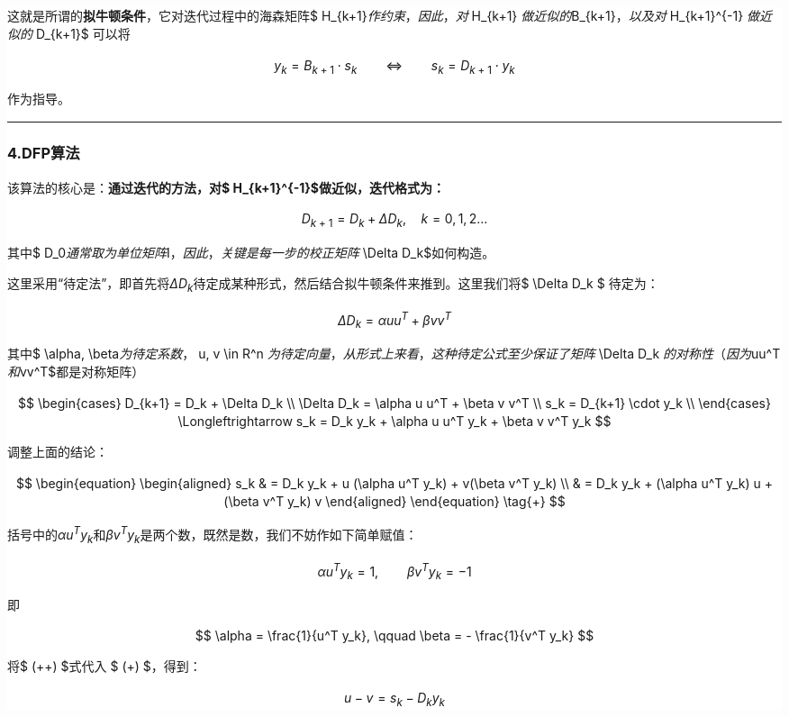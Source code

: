 这就是所谓的**拟牛顿条件**，它对迭代过程中的海森矩阵$ H_{k+1}$作约束，因此，对$ H_{k+1} $做近似的$B_{k+1}$，以及对$ H_{k+1}^{-1} $做近似的$  D_{k+1}$ 可以将

$$ y_k = B_{k+1} \cdot s_k \qquad \Longleftrightarrow \qquad s_k = D_{k+1} \cdot y_k $$

作为指导。


-----------------

### 4.DFP算法

该算法的核心是：**通过迭代的方法，对$ H_{k+1}^{-1}$做近似，迭代格式为：**

$$ D_{k+1} = D_k + \Delta D_k, \quad k=0,1,2...$$

其中$ D_0$通常取为单位矩阵$I$，因此，关键是每一步的校正矩阵$ \Delta D_k$如何构造。

这里采用“待定法”，即首先将$\Delta D_k$待定成某种形式，然后结合拟牛顿条件来推到。这里我们将$ \Delta D_k $ 待定为：

$$ \Delta D_k = \alpha u u^T + \beta v v^T $$

其中$ \alpha, \beta$为待定系数，$ u, v \in R^n $为待定向量，从形式上来看，这种待定公式至少保证了矩阵$ \Delta D_k $的对称性（因为$uu^T$和$vv^T$都是对称矩阵）


$$
\begin{cases}
D_{k+1} = D_k + \Delta D_k \\
\Delta D_k = \alpha u u^T + \beta v v^T \\
s_k = D_{k+1} \cdot y_k \\
\end{cases}
\Longleftrightarrow
s_k = D_k y_k + \alpha u u^T y_k + \beta v v^T y_k
$$

调整上面的结论：

$$
\begin{equation}
\begin{aligned}
s_k
& = D_k y_k + u (\alpha u^T y_k) + v(\beta v^T y_k) \\
& = D_k y_k + (\alpha u^T y_k) u + (\beta v^T y_k) v
\end{aligned}
\end{equation}
\tag{+}
$$

括号中的$\alpha u^T y_k$和$\beta v^T y_k$是两个数，既然是数，我们不妨作如下简单赋值：

$$ \alpha u^T y_k = 1, \qquad \beta v^T y_k = -1  \tag{++}$$

即

$$ \alpha = \frac{1}{u^T y_k}, \qquad \beta = - \frac{1}{v^T y_k} $$

将$ (++) $式代入 $ (+) $，得到：

$$ u - v = s_k - D_k y_k $$
